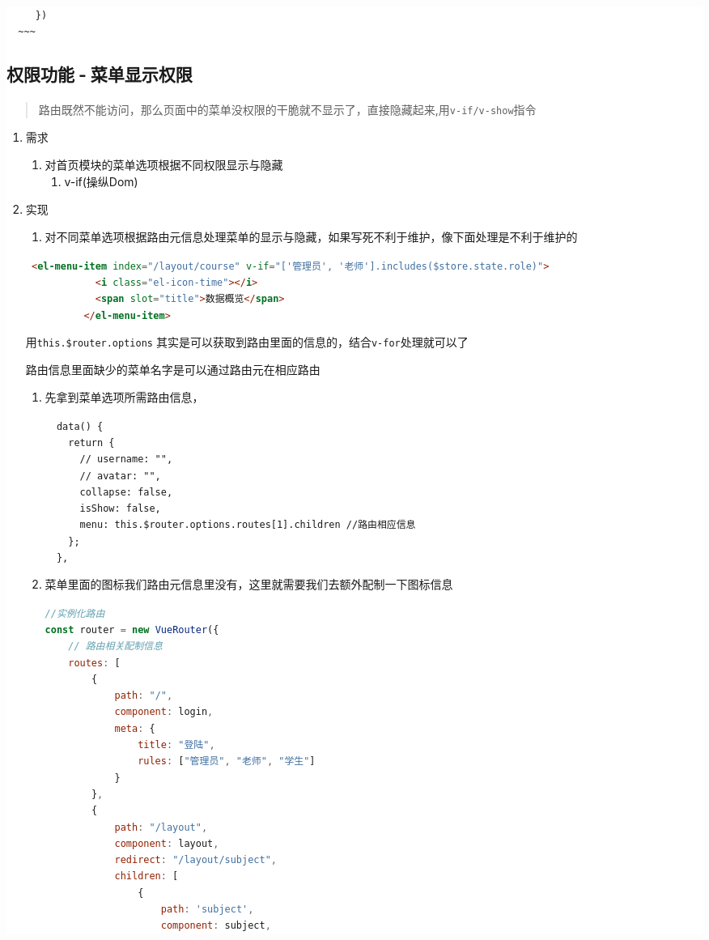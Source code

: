          })
      ~~~

         

   





## 权限功能 - 菜单显示权限

> 路由既然不能访问，那么页面中的菜单没权限的干脆就不显示了，直接隐藏起来,用`v-if/v-show`指令

1. 需求

   1. 对首页模块的菜单选项根据不同权限显示与隐藏
      1. v-if(操纵Dom)

2. 实现

   1. 对不同菜单选项根据路由元信息处理菜单的显示与隐藏，如果写死不利于维护，像下面处理是不利于维护的

   ~~~html
    <el-menu-item index="/layout/course" v-if="['管理员', '老师'].includes($store.state.role)">
               <i class="el-icon-time"></i>
               <span slot="title">数据概览</span>
             </el-menu-item>
   ~~~

   用`this.$router.options` 其实是可以获取到路由里面的信息的，结合`v-for`处理就可以了

   路由信息里面缺少的菜单名字是可以通过路由元在相应路由

   1. 先拿到菜单选项所需路由信息，

      ~~~
        data() {
          return {
            // username: "",
            // avatar: "",
            collapse: false,
            isShow: false,
            menu: this.$router.options.routes[1].children //路由相应信息
          };
        },
      ~~~

   2. 菜单里面的图标我们路由元信息里没有，这里就需要我们去额外配制一下图标信息

      ~~~js
      //实例化路由
      const router = new VueRouter({
          // 路由相关配制信息
          routes: [
              {
                  path: "/",
                  component: login,
                  meta: {
                      title: "登陆",
                      rules: ["管理员", "老师", "学生"]
                  }
              },
              {
                  path: "/layout",
                  component: layout,
                  redirect: "/layout/subject",
                  children: [
                      {
                          path: 'subject',
                          component: subject,
